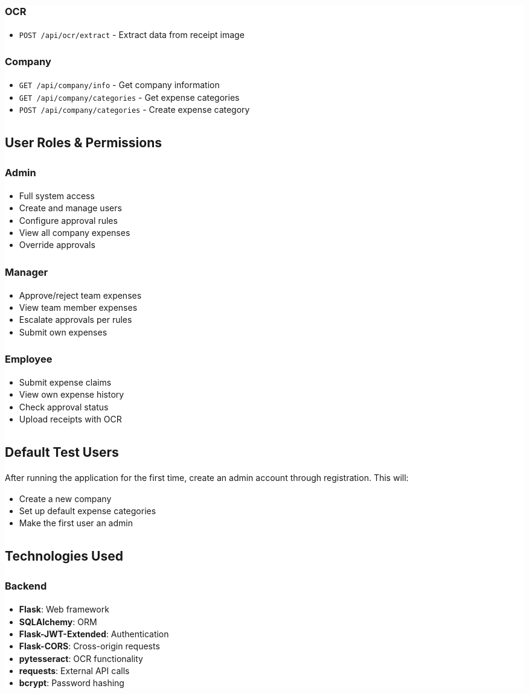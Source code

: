 ### OCR
- `POST /api/ocr/extract` - Extract data from receipt image

### Company
- `GET /api/company/info` - Get company information
- `GET /api/company/categories` - Get expense categories
- `POST /api/company/categories` - Create expense category

## User Roles & Permissions

### Admin
- Full system access
- Create and manage users
- Configure approval rules
- View all company expenses
- Override approvals

### Manager
- Approve/reject team expenses
- View team member expenses
- Escalate approvals per rules
- Submit own expenses

### Employee
- Submit expense claims
- View own expense history
- Check approval status
- Upload receipts with OCR

## Default Test Users

After running the application for the first time, create an admin account through registration. This will:
- Create a new company
- Set up default expense categories
- Make the first user an admin

## Technologies Used

### Backend
- **Flask**: Web framework
- **SQLAlchemy**: ORM
- **Flask-JWT-Extended**: Authentication
- **Flask-CORS**: Cross-origin requests
- **pytesseract**: OCR functionality
- **requests**: External API calls
- **bcrypt**: Password hashing
